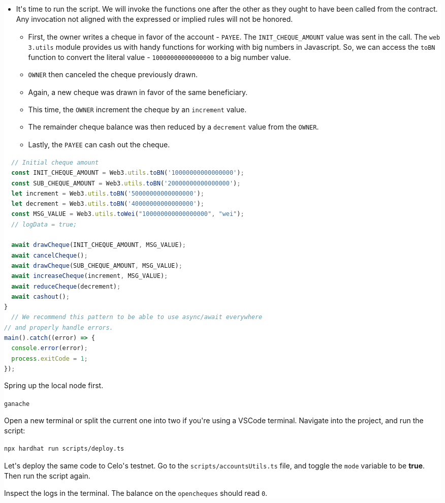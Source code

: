 - It's time to run the script. We will invoke the functions one after the other as they ought to have been called from the contract. Any invocation not aligned with the expressed or implied rules will not be honored.

  - First, the owner writes a cheque in favor of the account - `PAYEE`. The `INIT_CHEQUE_AMOUNT` value was sent in the call. The `web3.utils` module provides us with handy functions for working with big numbers in Javascript. So, we can access the `toBN` function to convert the literal value - `10000000000000000` to a big number value.

  - `OWNER` then canceled the cheque previously drawn.
  - Again, a new cheque was drawn in favor of the same beneficiary.
  - This time, the `OWNER` increment the cheque by an `increment` value.
  - The remainder cheque balance was then reduced by a `decrement` value from the `OWNER`.
  - Lastly, the `PAYEE` can cash out the cheque.

```ts
  // Initial cheque amount
  const INIT_CHEQUE_AMOUNT = Web3.utils.toBN('10000000000000000');
  const SUB_CHEQUE_AMOUNT = Web3.utils.toBN('20000000000000000');
  let increment = Web3.utils.toBN('50000000000000000');
  let decrement = Web3.utils.toBN('40000000000000000');
  const MSG_VALUE = Web3.utils.toWei("100000000000000000", "wei");
  // logData = true;

  await drawCheque(INIT_CHEQUE_AMOUNT, MSG_VALUE);
  await cancelCheque();
  await drawCheque(SUB_CHEQUE_AMOUNT, MSG_VALUE);
  await increaseCheque(increment, MSG_VALUE);
  await reduceCheque(decrement);
  await cashout();
}  
  // We recommend this pattern to be able to use async/await everywhere
// and properly handle errors.
main().catch((error) => {
  console.error(error);
  process.exitCode = 1;
});
```

Spring up the local node first.

```bash
ganache
```

Open a new terminal or split the current one into two if you're using a VSCode terminal. Navigate into the project, and run the script:

```bash
npx hardhat run scripts/deploy.ts
```

Let's deploy the same code to Celo's testnet. Go to the `scripts/accountsUtils.ts` file, and toggle the `mode` variable to be **true**. Then run the script again. 

Inspect the logs in the terminal. The balance on the `opencheques` should read `0`.

